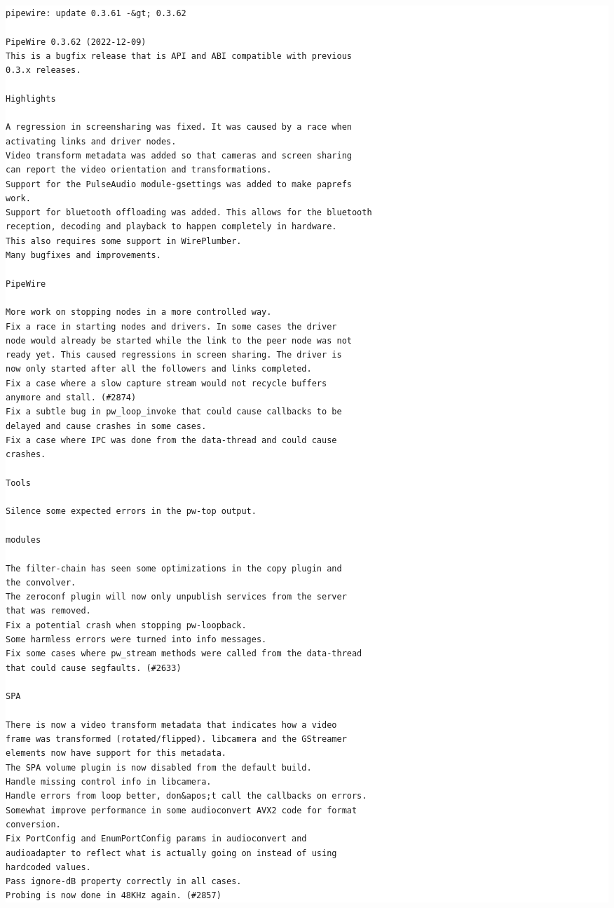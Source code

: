     pipewire: update 0.3.61 -&gt; 0.3.62
    
    PipeWire 0.3.62 (2022-12-09)
    This is a bugfix release that is API and ABI compatible with previous
    0.3.x releases.
    
    Highlights
    
    A regression in screensharing was fixed. It was caused by a race when
    activating links and driver nodes.
    Video transform metadata was added so that cameras and screen sharing
    can report the video orientation and transformations.
    Support for the PulseAudio module-gsettings was added to make paprefs
    work.
    Support for bluetooth offloading was added. This allows for the bluetooth
    reception, decoding and playback to happen completely in hardware.
    This also requires some support in WirePlumber.
    Many bugfixes and improvements.
    
    PipeWire
    
    More work on stopping nodes in a more controlled way.
    Fix a race in starting nodes and drivers. In some cases the driver
    node would already be started while the link to the peer node was not
    ready yet. This caused regressions in screen sharing. The driver is
    now only started after all the followers and links completed.
    Fix a case where a slow capture stream would not recycle buffers
    anymore and stall. (#2874)
    Fix a subtle bug in pw_loop_invoke that could cause callbacks to be
    delayed and cause crashes in some cases.
    Fix a case where IPC was done from the data-thread and could cause
    crashes.
    
    Tools
    
    Silence some expected errors in the pw-top output.
    
    modules
    
    The filter-chain has seen some optimizations in the copy plugin and
    the convolver.
    The zeroconf plugin will now only unpublish services from the server
    that was removed.
    Fix a potential crash when stopping pw-loopback.
    Some harmless errors were turned into info messages.
    Fix some cases where pw_stream methods were called from the data-thread
    that could cause segfaults. (#2633)
    
    SPA
    
    There is now a video transform metadata that indicates how a video
    frame was transformed (rotated/flipped). libcamera and the GStreamer
    elements now have support for this metadata.
    The SPA volume plugin is now disabled from the default build.
    Handle missing control info in libcamera.
    Handle errors from loop better, don&apos;t call the callbacks on errors.
    Somewhat improve performance in some audioconvert AVX2 code for format
    conversion.
    Fix PortConfig and EnumPortConfig params in audioconvert and
    audioadapter to reflect what is actually going on instead of using
    hardcoded values.
    Pass ignore-dB property correctly in all cases.
    Probing is now done in 48KHz again. (#2857)
    